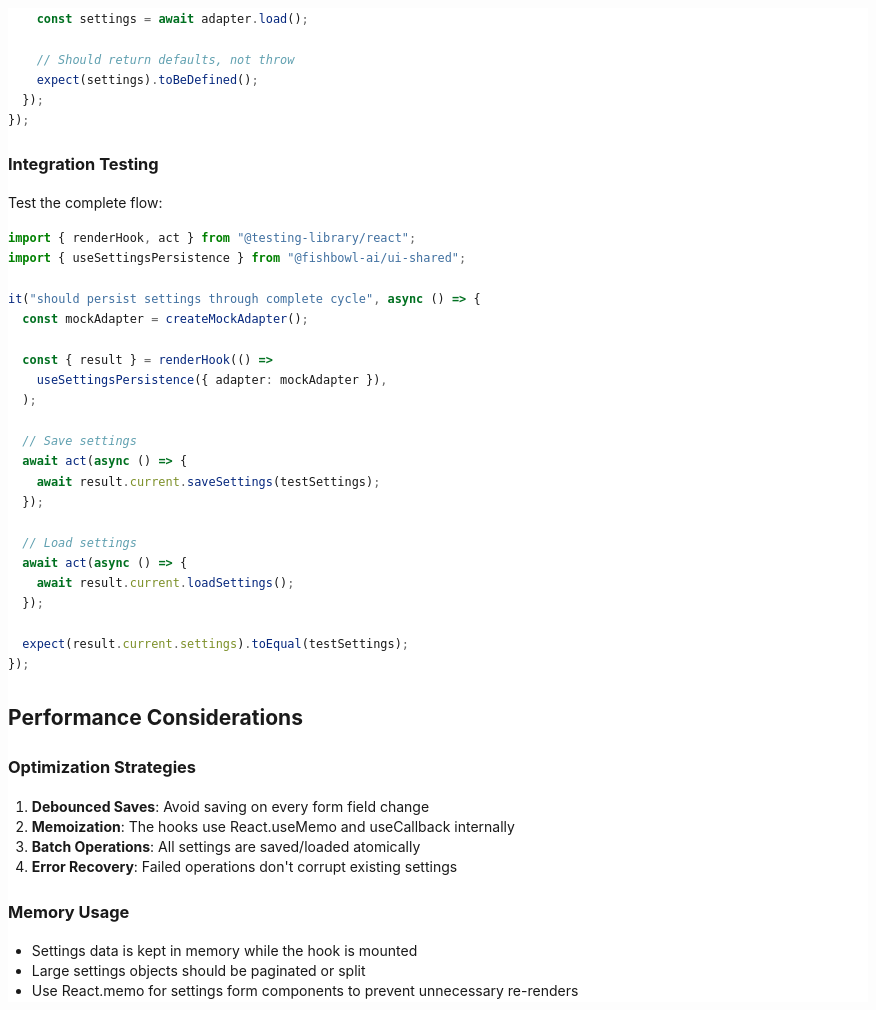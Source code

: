 ```typescript
    const settings = await adapter.load();

    // Should return defaults, not throw
    expect(settings).toBeDefined();
  });
});
```

### Integration Testing

Test the complete flow:

```typescript
import { renderHook, act } from "@testing-library/react";
import { useSettingsPersistence } from "@fishbowl-ai/ui-shared";

it("should persist settings through complete cycle", async () => {
  const mockAdapter = createMockAdapter();

  const { result } = renderHook(() =>
    useSettingsPersistence({ adapter: mockAdapter }),
  );

  // Save settings
  await act(async () => {
    await result.current.saveSettings(testSettings);
  });

  // Load settings
  await act(async () => {
    await result.current.loadSettings();
  });

  expect(result.current.settings).toEqual(testSettings);
});
```

## Performance Considerations

### Optimization Strategies

1. **Debounced Saves**: Avoid saving on every form field change
2. **Memoization**: The hooks use React.useMemo and useCallback internally
3. **Batch Operations**: All settings are saved/loaded atomically
4. **Error Recovery**: Failed operations don't corrupt existing settings

### Memory Usage

- Settings data is kept in memory while the hook is mounted
- Large settings objects should be paginated or split
- Use React.memo for settings form components to prevent unnecessary re-renders
